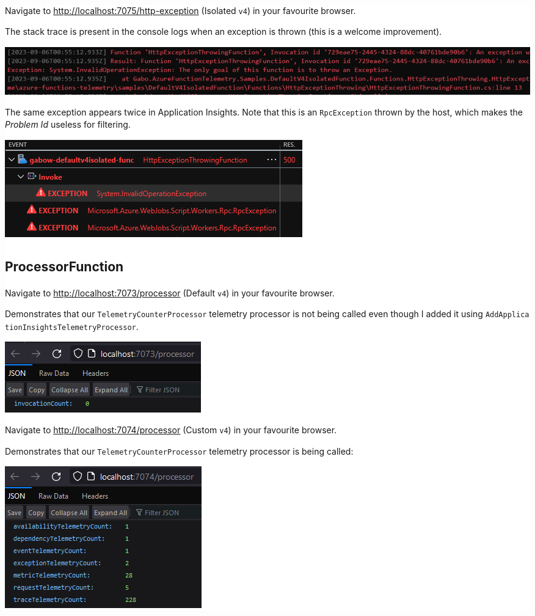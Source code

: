 Navigate to <http://localhost:7075/http-exception> (Isolated `v4`) in your favourite browser.

The stack trace is present in the console logs when an exception is thrown (this is a welcome improvement).

![Isolated: stack trace present in the console when an exception is thrown](img/demo/isolated-v4-default-console-stack-trace-present.png)

The same exception appears twice in Application Insights. Note that this is an `RpcException` thrown by the host, which makes the _Problem Id_ useless for filtering.

![Isolated: the same exception is logged twice for the HTTP binding](img/demo/isolated-v4-default-http-binding-exception-logged-twice-host.png)

## ProcessorFunction

Navigate to <http://localhost:7073/processor> (Default `v4`) in your favourite browser.

Demonstrates that our `TelemetryCounterProcessor` telemetry processor is not being called even though I added it using `AddApplicationInsightsTelemetryProcessor`.

![In-process default: our telemetry processor is not being called for requests](img/demo/inprocess-v4-default-telemetry-processor-not-being-called.png)

Navigate to <http://localhost:7074/processor> (Custom `v4`) in your favourite browser.

Demonstrates that our `TelemetryCounterProcessor` telemetry processor is being called:

![In-process custom: our telemetry processor is even being called for requests](img/demo/inprocess-v4-custom-telemetry-processor-is-being-called.png)
